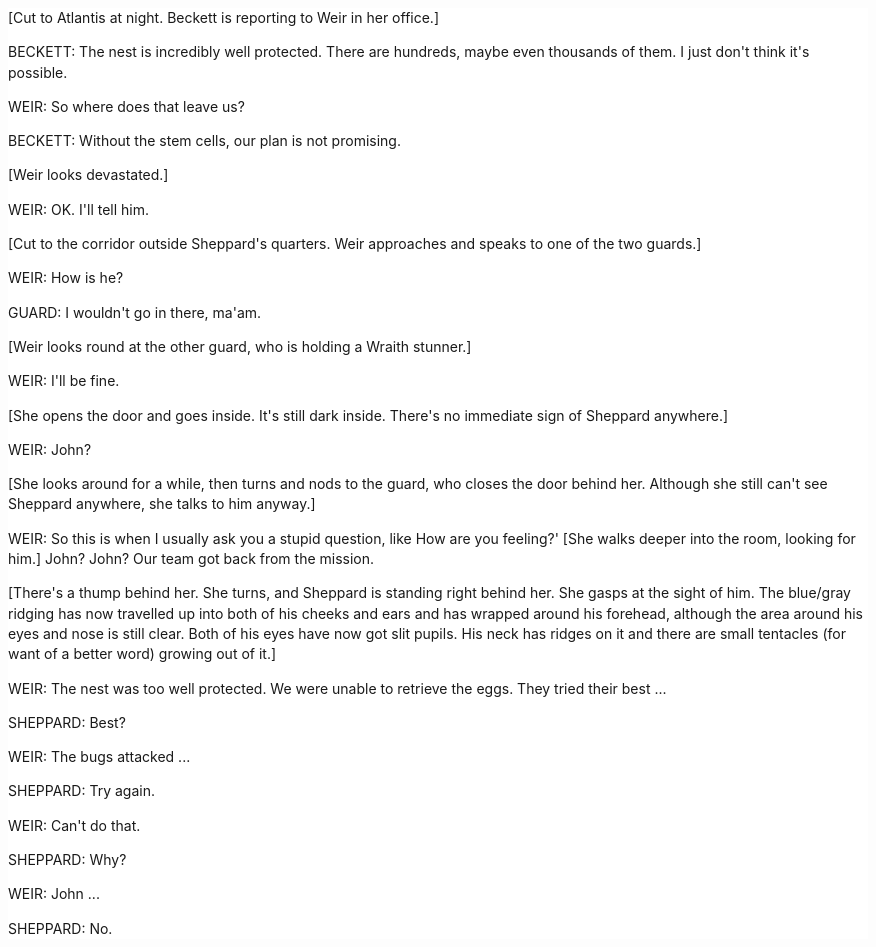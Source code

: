   
[Cut to Atlantis at night. Beckett is reporting to Weir in her office.]  
  
BECKETT: The nest is incredibly well protected. There are hundreds, maybe even
thousands of them. I just don't think it's possible.  
  
WEIR: So where does that leave us?  
  
BECKETT: Without the stem cells, our plan is not promising.  
  
[Weir looks devastated.]  
  
WEIR: OK. I'll tell him.  
  
  
[Cut to the corridor outside Sheppard's quarters. Weir approaches and speaks
to one of the two guards.]  
  
WEIR: How is he?  
  
GUARD: I wouldn't go in there, ma'am.  
  
[Weir looks round at the other guard, who is holding a Wraith stunner.]  
  
WEIR: I'll be fine.  
  
[She opens the door and goes inside. It's still dark inside. There's no
immediate sign of Sheppard anywhere.]  
  
WEIR: John?  
  
[She looks around for a while, then turns and nods to the guard, who closes
the door behind her. Although she still can't see Sheppard anywhere, she talks
to him anyway.]  
  
WEIR: So this is when I usually ask you a stupid question, like How are you
feeling?' [She walks deeper into the room, looking for him.] John? John? Our
team got back from the mission.  
  
[There's a thump behind her. She turns, and Sheppard is standing right behind
her. She gasps at the sight of him. The blue/gray ridging has now travelled up
into both of his cheeks and ears and has wrapped around his forehead, although
the area around his eyes and nose is still clear. Both of his eyes have now
got slit pupils. His neck has ridges on it and there are small tentacles (for
want of a better word) growing out of it.]  
  
WEIR: The nest was too well protected. We were unable to retrieve the eggs.
They tried their best ...  
  
SHEPPARD: Best?  
  
WEIR: The bugs attacked ...  
  
SHEPPARD: Try again.  
  
WEIR: Can't do that.  
  
SHEPPARD: Why?  
  
WEIR: John ...  
  
SHEPPARD: No.  
  